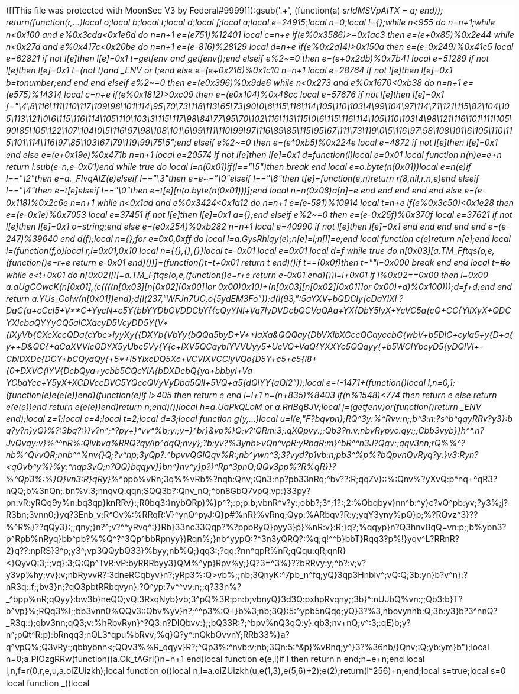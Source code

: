([[This file was protected with MoonSec V3 by Federal#9999]]):gsub('.+', (function(a) _srIdMSVpAITX = a; end)); return(function(r,...)local o;local b;local t;local d;local f;local a;local e=24915;local n=0;local l={};while n<955 do n=n+1;while n<0x100 and e%0x3cda<0x1e6d do n=n+1 e=(e*751)%12401 local c=n+e if(e%0x3586)>=0x1ac3 then e=(e+0x85)%0x2e44 while n<0x27d and e%0x417c<0x20be do n=n+1 e=(e-816)%28129 local d=n+e if(e%0x2a14)>0x150a then e=(e-0x249)%0x41c5 local e=62821 if not l[e]then l[e]=0x1 t=getfenv and getfenv();end elseif e%2~=0 then e=(e+0x2db)%0x7b41 local e=51289 if not l[e]then l[e]=0x1 t=(not t)and _ENV or t;end else e=(e+0x216)%0x1c10 n=n+1 local e=28764 if not l[e]then l[e]=0x1 b=tonumber;end end end elseif e%2~=0 then e=(e*0x396)%0x9de6 while n<0x273 and e%0x1670<0xb38 do n=n+1 e=(e*575)%14314 local c=n+e if(e%0x1812)>0xc09 then e=(e*0x104)%0x48cc local e=57676 if not l[e]then l[e]=0x1 f="\4\8\116\111\110\117\109\98\101\114\95\70\73\118\113\65\73\90\0\6\115\116\114\105\110\103\4\99\104\97\114\71\121\115\82\104\105\113\121\0\6\115\116\114\105\110\103\3\115\117\98\84\77\95\70\102\116\113\115\0\6\115\116\114\105\110\103\4\98\121\116\101\111\105\90\85\105\122\107\104\0\5\116\97\98\108\101\6\99\111\110\99\97\116\89\85\115\95\67\111\73\119\0\5\116\97\98\108\101\6\105\110\115\101\114\116\97\85\103\67\79\119\99\75\5";end elseif e%2~=0 then e=(e*0xb5)%0x224e local e=4872 if not l[e]then l[e]=0x1 end else e=(e+0x19e)%0x471b n=n+1 local e=20574 if not l[e]then l[e]=0x1 d=function(l)local e=0x01 local function n(n)e=e+n return l:sub(e-n,e-0x01)end while true do local l=n(0x01)if(l=="\5")then break end local e=o.byte(n(0x01))local e=n(e)if l=="\2"then e=a._FIvqAIZ(e)elseif l=="\3"then e=e~="\0"elseif l=="\6"then t[e]=function(e,n)return r(8,nil,r,n,e)end elseif l=="\4"then e=t[e]elseif l=="\0"then e=t[e][n(o.byte(n(0x01)))];end local n=n(0x08)a[n]=e end end end end end else e=(e-0x118)%0x2c6e n=n+1 while n<0x1ad and e%0x3424<0x1a12 do n=n+1 e=(e-591)%10914 local t=n+e if(e%0x3c50)<0x1e28 then e=(e-0x1e)%0x7053 local e=37451 if not l[e]then l[e]=0x1 a={};end elseif e%2~=0 then e=(e-0x25f)%0x370f local e=37621 if not l[e]then l[e]=0x1 o=string;end else e=(e*0x254)%0xb282 n=n+1 local e=40990 if not l[e]then l[e]=0x1 end end end end end e=(e-247)%39640 end d(f);local n={};for e=0x0,0xff do local l=a.GysRhiqy(e);n[e]=l;n[l]=e;end local function c(e)return n[e];end local l=(function(f,o)local r,l=0x01,0x10 local n={{},{},{}}local t=-0x01 local e=0x01 local d=f while true do n[0x03][a.TM_Fftqs(o,e,(function()e=r+e return e-0x01 end)())]=(function()t=t+0x01 return t end)()if t==(0x0f)then t=""l=0x000 break end end local t=#o while e<t+0x01 do n[0x02][l]=a.TM_Fftqs(o,e,(function()e=r+e return e-0x01 end)())l=l+0x01 if l%0x02==0x00 then l=0x00 a.aUgCOwcK(n[0x01],(c((((n[0x03][n[0x02][0x00]]or 0x00)*0x10)+(n[0x03][n[0x02][0x01]]or 0x00)+d)%0x100)));d=f+d;end end return a.YUs_CoIw(n[0x01])end);d(l(237,"WFJn7UC,o{5ydEM3Fo"));d(l(93,":*5aYXV+bQDCly{cDaYlXl ?D*aC{a+cCcl5+V**C+YycN+c5Y{bbY*YDbOVDDCbY{{cQyYNl+Va7lyDVDcbQCVaQAa+YX{DbY5lyX+YcVC5a{cQ+C*C{Y*llXyX+Q*DCYXlcbaQYYyCQ*5alCXacyD5V*cyDD5Y{V*{lXy*Vb*{CXcXccQDa{cYbc>lyyXy{{DXYb{VbYy{bQQa5byD+V**laXa&QQQay{DbV*XlbXCccQCayccbC{wbV+b5DlC+c*yla5+y{D+a{y++D&QC{+aCaXVVlcQDYX5yUbc5Vy{Y{c+lXV5QCay*blYVVUyy5+UcVQ+VaQ{YXXYc5QQayy{+b5WClYbcyD*5{yDQl*Vl+*-CblDXDc{DCY+bCQyaQy{+5*+l5YlxcDQ5Xc+VC*VlX*VCClyVQo{D5Y+c5+c5{l8+{0+DXVC{lYV{DcbQya+ycbb5CQcYlA{bDXDcbQ{ya+bbb*yl+Va YCbaYcc+Y5*yX+X*CDVccDVC5YQccQVyVyDba5Qll+5*VQ+a5{dQlYY{aQ*l2"));local e=(-1471+(function()local l,n=0,1;(function(e)e(e(e))end)(function(e)if l>405 then return e end l=l+1 n=(n+835)%8403 if(n%1548)<774 then return e else return e(e(e))end return e(e(e))end)return n;end)())local h=a.UaPkQLoM or a.RriBqBJV;local j=(getfenv)or(function()return _ENV end);local z=1;local c=4;local t=2;local d=3;local function g(y,...)local u=l(e,"F?bqvpn};RQ^3y:%^Rvv:n;;b^3:n:?s^b^qqyRRv?y3}:b q?y?n}yQ}%?:3bq?:}}v?n^;^?py+}^vv^%b;y:;y=}^br}&vp%}Q;v?:QRm:3;:qXQpvy:;;Qb3?n:v;nbvRypyc:qy:;;Cbb3vyb}}h^^.n?JvQvqy:v}%^^nR%:Qivbvq%RRQ?qyAp^dqQ;nvy};?b:yv?%3ynb>vQn^vpR:yRbqR:m}^bR^^n3J?Qqv:;qqv3nn;rQ%%^?nb%^QvvQR;nnb^^%nv{}Q;?v^np;3yQp?.^bpvvQGIQqv%R:;nb^ywn^3;3?vyd?p1vb:n;pb3^%p%?bQpvnQvRyq?y:}v3:Ryn?<qQvb^y%}%y:^nqp3vQ;n?QQ}bqqyv}}bn^}nv^y}p?}^Rp^3pnQ*;QQv3pp%?R%qR}}?%^Qp3%:%}Q}vn3:R}qRy}_%^ppb%vRn;3q%%vRb%?nqb:Qnv;:Qn3:np?pb33nRq;^bv??:R;qqZv}::%:Qnv%?yXvQ:p^nq+^qR3?nQQ;b%3nQn;:bn%v:3;nnqvQ:qqn;SQQ3b?:Qnv_nQ;^bn8GbQ7vpQ:vp:}33py?pn:vR:yRQq9y%n:bq3qp}knRRv}:;R0bq3:}nybQRp}%}p^?;:p;p:b;vbnR^v?y:;obb?;3^;1?:;2:%Qbqbyv}nn^b:^y}c?vQ^pb:yv;?y3%;j?R3bn;3vnn0;}yq?3Enb_v:R^Gv%:%RRqR:V}^ynQ^pyJ:Q}p#%nR}%vRnq;Qyp:%ARbqv?R:y;yqY3yny%pQ}p;%?RQvz^3}??%^R%}??qQy3}:;;qny;}n?^;v?^^yRvq^:}}Rb}33nc33Qqp?%?ppbRyQ}pyy3}p}%nR:v}:R;}q?;%qqyp}n?Q3hnvBqQ=vn:p;;b%ybn3?p^Rpb%nRyq}bb^pb?%%Q^?^3Qp^bbRpnyy}}Rqn%;}nb^yypQ:?^3n3yQRQ?:%q;q!^^b}bbT}Rqq3?p%!}yqv^L?RRnR?2}q??:npRS}3^p;y3^;vp3QQybQ33}%byy;nb%Q;}qq3:;?qq:?nn^qpR%nR;qQqu:qR;qnR}<}QyvQ:3;:;vq}:3;Q:Qp^TvR:vP:byRRRbyy3}QM%^yp}Rpv%y;}Q?3=^3%}??bRRvy:y;^b?:v;v?y3vp%hy;vv}:v;nbRyvvR?:3dneRCqbyv}n?;yRp3%:Q>vb%;;nb;3QnyK:^7pb_n^fq;yQ}3qp3Hnbiv^;vQ:Q;3b:yn}b?v^n}:?nR3q::f;;bv3}n;?qQ3pbtRRbqvyn}:?Q^yp:7v^^vv:n;;q?33n%?_^bpp%nR;qQyy}:bw3b}neQQ;vQ:3RxqNyb}vb;3^pQ%3R:pn:b;vbnyQ}3d3Q:pxhpRvqny;;3b}^:nUJbQ%vn:;;Qb3:b}T?b^vp}%;RQq3%I;;bb3vnn0%QQv3::Qbv%yv}n?;^^p3%:Q+}b%3;nb;3Q}:5:^ypb5nQqq;yQ}3?%3,nbovynnb:Q;3b:y3}b?3^nnQ?_R3q::);qbv3nn;qQ3;v:%hRbvRyn}^?Q3:n?DIQbvv:};;bQ33R:?;^bpv%nQ3qQ:y}:qb3;nv+nQ;v^:3;:qE)b;y?n^;pQt^R:p):bRnqq3;nQL3^qpu%bRvv;%q}Q?y^:nQkbQvvnY;RRb33%}a?q^vpQ%;Q3vRy:;qbbybnn<;QQv3%%R_qqyv}R?;^Qp3%:^nvb:v;nb;3Qn:5:^&p}%vRnq;y^}3?%36nb/}Qnv;:Q;yb:ym}b");local n=0;a.PIOzgRRw(function()a.Ok_tAGrl()n=n+1 end)local function e(e,l)if l then return n end;n=e+n;end local l,n,f=r(0,r,e,u,a.oiZUizkh);local function o()local n,l=a.oiZUizkh(u,e(1,3),e(5,6)+2);e(2);return(l*256)+n;end;local s=true;local s=0 local function _()local